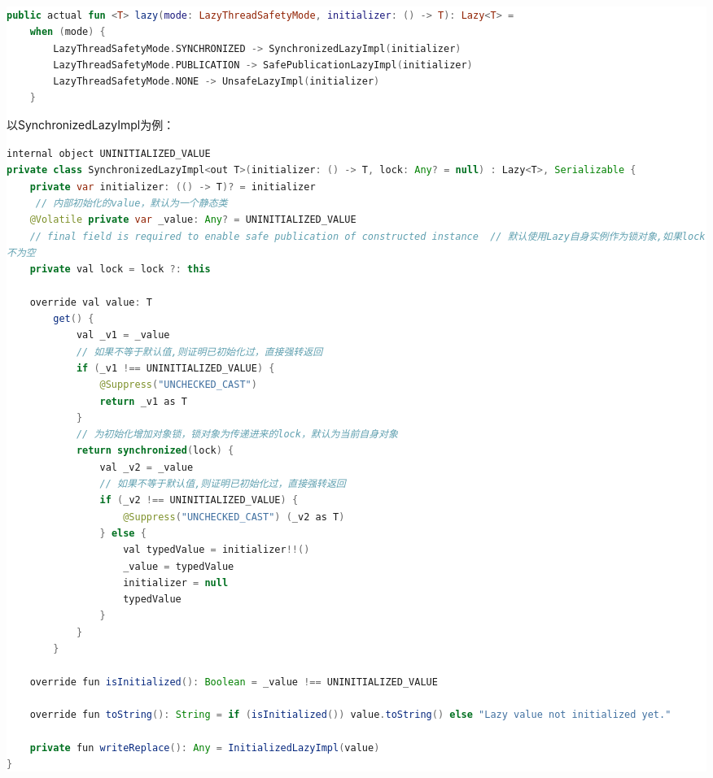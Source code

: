 ```kotlin
public actual fun <T> lazy(mode: LazyThreadSafetyMode, initializer: () -> T): Lazy<T> =
    when (mode) {
        LazyThreadSafetyMode.SYNCHRONIZED -> SynchronizedLazyImpl(initializer)
        LazyThreadSafetyMode.PUBLICATION -> SafePublicationLazyImpl(initializer)
        LazyThreadSafetyMode.NONE -> UnsafeLazyImpl(initializer)
    }
```

以SynchronizedLazyImpl为例：

```java
internal object UNINITIALIZED_VALUE
private class SynchronizedLazyImpl<out T>(initializer: () -> T, lock: Any? = null) : Lazy<T>, Serializable {
    private var initializer: (() -> T)? = initializer
     // 内部初始化的value，默认为一个静态类
    @Volatile private var _value: Any? = UNINITIALIZED_VALUE
    // final field is required to enable safe publication of constructed instance  // 默认使用Lazy自身实例作为锁对象,如果lock不为空
    private val lock = lock ?: this

    override val value: T
        get() {
            val _v1 = _value
            // 如果不等于默认值,则证明已初始化过，直接强转返回
            if (_v1 !== UNINITIALIZED_VALUE) {
                @Suppress("UNCHECKED_CAST")
                return _v1 as T
            }
            // 为初始化增加对象锁，锁对象为传递进来的lock，默认为当前自身对象
            return synchronized(lock) {
                val _v2 = _value
                // 如果不等于默认值,则证明已初始化过，直接强转返回
                if (_v2 !== UNINITIALIZED_VALUE) {
                    @Suppress("UNCHECKED_CAST") (_v2 as T)
                } else {
                    val typedValue = initializer!!()
                    _value = typedValue
                    initializer = null
                    typedValue
                }
            }
        }

    override fun isInitialized(): Boolean = _value !== UNINITIALIZED_VALUE

    override fun toString(): String = if (isInitialized()) value.toString() else "Lazy value not initialized yet."

    private fun writeReplace(): Any = InitializedLazyImpl(value)
}
```
